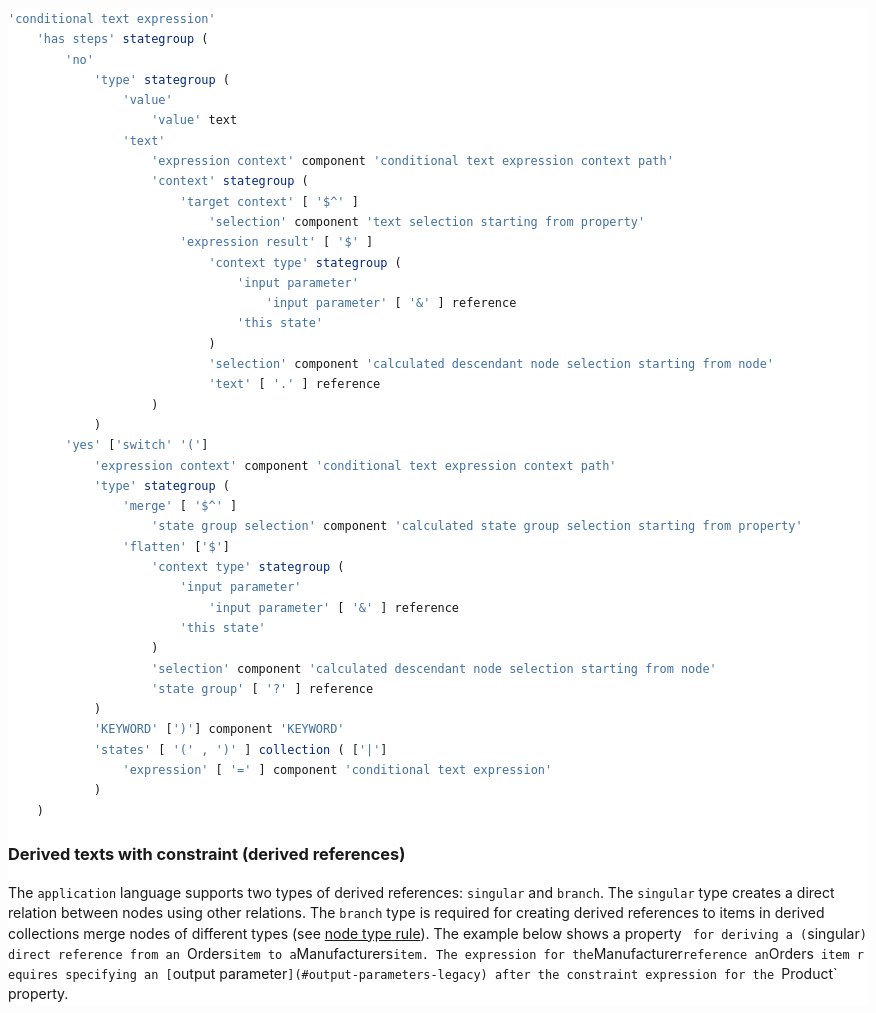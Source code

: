 ```js
'conditional text expression'
	'has steps' stategroup (
		'no'
			'type' stategroup (
				'value'
					'value' text
				'text'
					'expression context' component 'conditional text expression context path'
					'context' stategroup (
						'target context' [ '$^' ]
							'selection' component 'text selection starting from property'
						'expression result' [ '$' ]
							'context type' stategroup (
								'input parameter'
									'input parameter' [ '&' ] reference
								'this state'
							)
							'selection' component 'calculated descendant node selection starting from node'
							'text' [ '.' ] reference
					)
			)
		'yes' ['switch' '(']
			'expression context' component 'conditional text expression context path'
			'type' stategroup (
				'merge' [ '$^' ]
					'state group selection' component 'calculated state group selection starting from property'
				'flatten' ['$']
					'context type' stategroup (
						'input parameter'
							'input parameter' [ '&' ] reference
						'this state'
					)
					'selection' component 'calculated descendant node selection starting from node'
					'state group' [ '?' ] reference
			)
			'KEYWORD' [')'] component 'KEYWORD'
			'states' [ '(' , ')' ] collection ( ['|']
				'expression' [ '=' ] component 'conditional text expression'
			)
	)
```
### Derived texts with constraint (derived references)
The `application` language supports two types of derived references: `singular` and `branch`.
The `singular` type creates a direct relation between nodes using other relations.
The `branch` type is required for creating derived references to items in derived collections merge nodes of different types (see [node type rule](#node-types)).
The example below shows a property ` for deriving a (`singular`) direct reference from an `Orders` item to a `Manufacturers` item.
The expression for the `Manufacturer` reference an `Orders` item requires specifying an [`output parameter`](#output-parameters-legacy)
after the constraint expression for the `Product` property.
